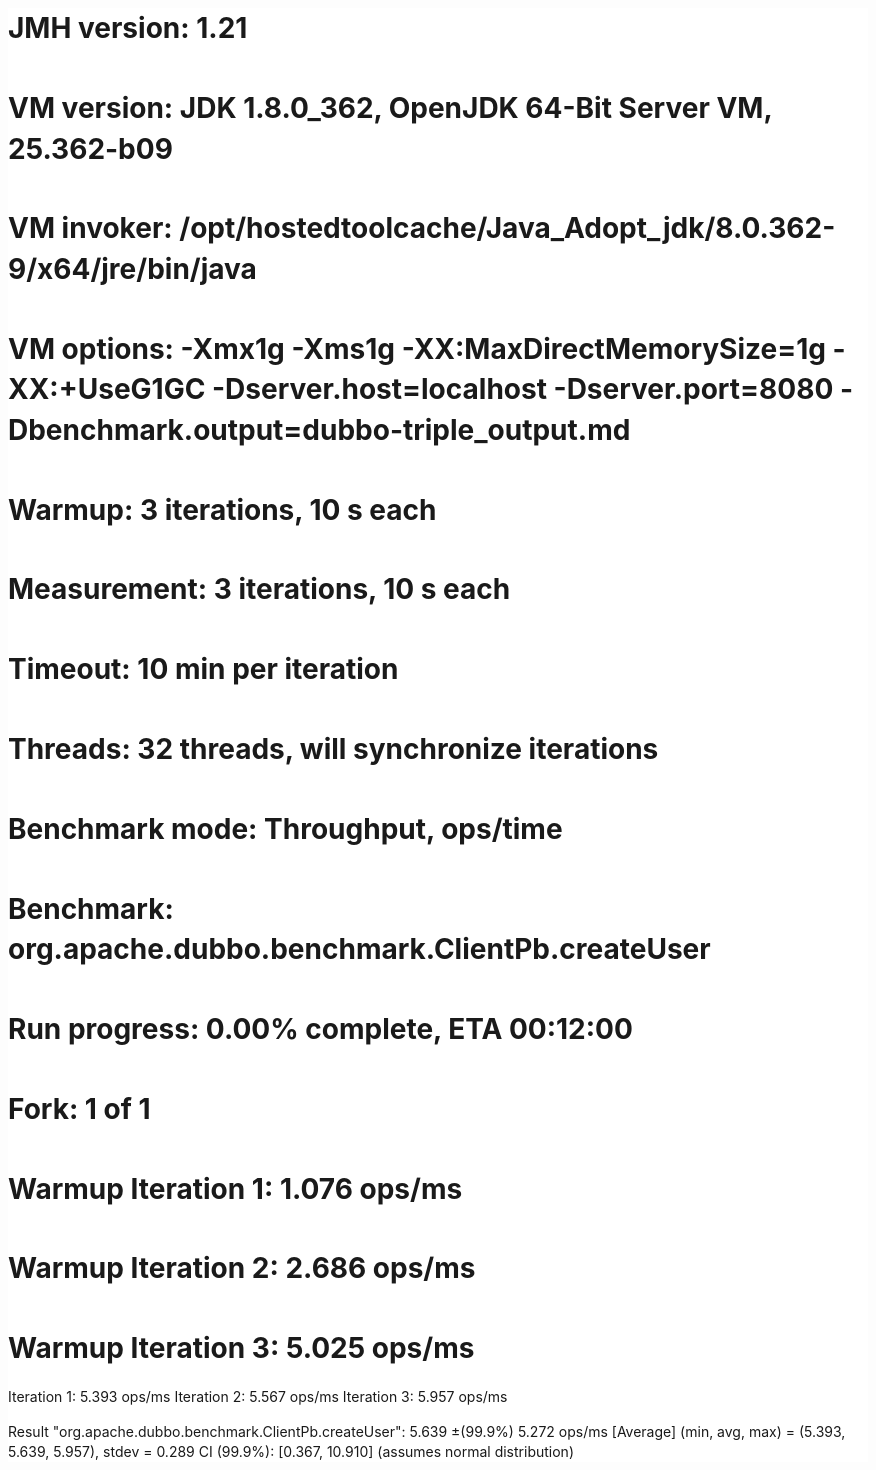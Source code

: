 # JMH version: 1.21
# VM version: JDK 1.8.0_362, OpenJDK 64-Bit Server VM, 25.362-b09
# VM invoker: /opt/hostedtoolcache/Java_Adopt_jdk/8.0.362-9/x64/jre/bin/java
# VM options: -Xmx1g -Xms1g -XX:MaxDirectMemorySize=1g -XX:+UseG1GC -Dserver.host=localhost -Dserver.port=8080 -Dbenchmark.output=dubbo-triple_output.md
# Warmup: 3 iterations, 10 s each
# Measurement: 3 iterations, 10 s each
# Timeout: 10 min per iteration
# Threads: 32 threads, will synchronize iterations
# Benchmark mode: Throughput, ops/time
# Benchmark: org.apache.dubbo.benchmark.ClientPb.createUser

# Run progress: 0.00% complete, ETA 00:12:00
# Fork: 1 of 1
# Warmup Iteration   1: 1.076 ops/ms
# Warmup Iteration   2: 2.686 ops/ms
# Warmup Iteration   3: 5.025 ops/ms
Iteration   1: 5.393 ops/ms
Iteration   2: 5.567 ops/ms
Iteration   3: 5.957 ops/ms


Result "org.apache.dubbo.benchmark.ClientPb.createUser":
  5.639 ±(99.9%) 5.272 ops/ms [Average]
  (min, avg, max) = (5.393, 5.639, 5.957), stdev = 0.289
  CI (99.9%): [0.367, 10.910] (assumes normal distribution)
